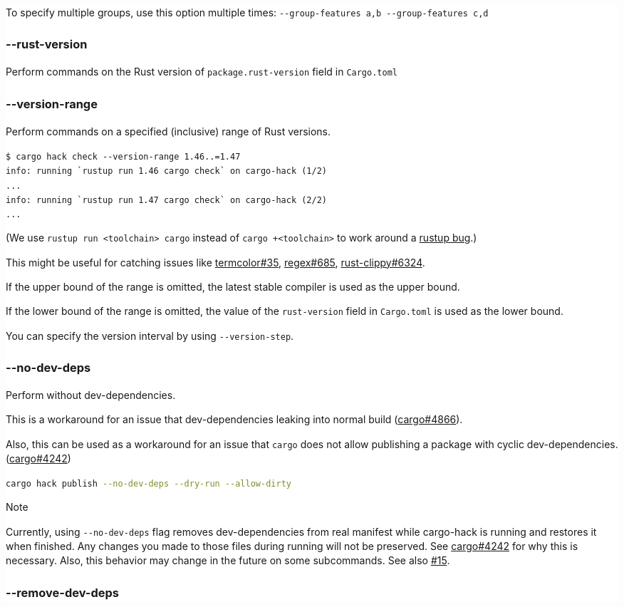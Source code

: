 To specify multiple groups, use this option multiple times:
`--group-features a,b --group-features c,d`

### --rust-version

Perform commands on the Rust version of `package.rust-version` field in `Cargo.toml`

### --version-range

Perform commands on a specified (inclusive) range of Rust versions.

```console
$ cargo hack check --version-range 1.46..=1.47
info: running `rustup run 1.46 cargo check` on cargo-hack (1/2)
...
info: running `rustup run 1.47 cargo check` on cargo-hack (2/2)
...
```

(We use `rustup run <toolchain> cargo` instead of `cargo +<toolchain>` to work around a [rustup bug](https://github.com/rust-lang/rustup/issues/3036).)

This might be useful for catching issues like [termcolor#35], [regex#685],
[rust-clippy#6324].

If the upper bound of the range is omitted, the latest stable compiler is used as the upper bound.

If the lower bound of the range is omitted, the value of the `rust-version` field in `Cargo.toml` is used as the lower bound.

You can specify the version interval by using `--version-step`.


### --no-dev-deps

Perform without dev-dependencies.

This is a workaround for an issue that dev-dependencies leaking into normal
build ([cargo#4866]).

Also, this can be used as a workaround for an issue that `cargo` does not
allow publishing a package with cyclic dev-dependencies. ([cargo#4242])

```sh
cargo hack publish --no-dev-deps --dry-run --allow-dirty
```

> [!NOTE]
> Currently, using `--no-dev-deps` flag removes dev-dependencies from
> real manifest while cargo-hack is running and restores it when finished.
> Any changes you made to those files during running will not be preserved.
> See [cargo#4242] for why this is necessary.
> Also, this behavior may change in the future on some subcommands. See also
> [#15].


### --remove-dev-deps


[#15]: https://github.com/taiki-e/cargo-hack/issues/15
[cargo-config2]: https://github.com/taiki-e/cargo-config2
[cargo-llvm-cov]: https://github.com/taiki-e/cargo-llvm-cov
[cargo-metadata]: https://doc.rust-lang.org/cargo/commands/cargo-metadata.html
[cargo-minimal-versions]: https://github.com/taiki-e/cargo-minimal-versions
[cargo-no-dev-deps]: https://github.com/taiki-e/cargo-no-dev-deps
[cargo#3620]: https://github.com/rust-lang/cargo/issues/3620
[cargo#4106]: https://github.com/rust-lang/cargo/issues/4106
[cargo#4242]: https://github.com/rust-lang/cargo/issues/4242
[cargo#4463]: https://github.com/rust-lang/cargo/issues/4463
[cargo#4753]: https://github.com/rust-lang/cargo/issues/4753
[cargo#4866]: https://github.com/rust-lang/cargo/issues/4866
[cargo#5015]: https://github.com/rust-lang/cargo/issues/4463
[cargo#5364]: https://github.com/rust-lang/cargo/issues/5364
[cargo#6195]: https://github.com/rust-lang/cargo/issues/6195
[regex#685]: https://github.com/rust-lang/regex/issues/685
[rust-clippy#4612]: https://github.com/rust-lang/rust-clippy/issues/4612
[rust-clippy#6324]: https://github.com/rust-lang/rust-clippy/issues/6324
[termcolor#35]: https://github.com/BurntSushi/termcolor/issues/35